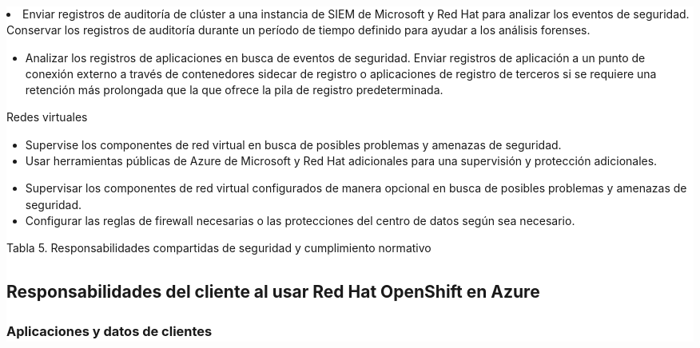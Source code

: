 <li>Enviar registros de auditoría de clúster a una instancia de SIEM de Microsoft y Red Hat para analizar los eventos de seguridad. Conservar los registros de auditoría durante un período de tiempo definido para ayudar a los análisis forenses.
</li>
</ul>
   </td>
   <td>
<ul>

<li>Analizar los registros de aplicaciones en busca de eventos de seguridad. Enviar registros de aplicación a un punto de conexión externo a través de contenedores sidecar de registro o aplicaciones de registro de terceros si se requiere una retención más prolongada que la que ofrece la pila de registro predeterminada.
</li>
</ul>
   </td>
  </tr>
  <tr>
   <td>Redes virtuales
   </td>
   <td>
<ul>

<li>Supervise los componentes de red virtual en busca de posibles problemas y amenazas de seguridad.

<li>Usar herramientas públicas de Azure de Microsoft y Red Hat adicionales para una supervisión y protección adicionales.
</li>
</ul>
   </td>
   <td>
<ul>

<li>Supervisar los componentes de red virtual configurados de manera opcional en busca de posibles problemas y amenazas de seguridad.

<li>Configurar las reglas de firewall necesarias o las protecciones del centro de datos según sea necesario.
</li>
</ul>
   </td>
  </tr>
</table>


Tabla 5. Responsabilidades compartidas de seguridad y cumplimiento normativo


## <a name="customer-responsibilities-when-using-azure-red-hat-openshift"></a>Responsabilidades del cliente al usar Red Hat OpenShift en Azure 


### <a name="customer-data-and-applications"></a>Aplicaciones y datos de clientes
